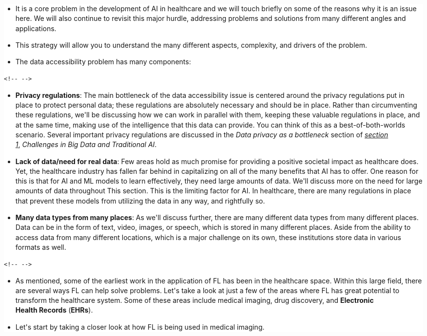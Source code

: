 -   It is a core problem in the development of AI in healthcare and we
    will touch briefly on some of the reasons why it is an issue here.
    We will also continue to revisit this major hurdle, addressing
    problems and solutions from many different angles and applications.

-   This strategy will allow you to understand the many different
    aspects, complexity, and drivers of the problem.

-   The data accessibility problem has many components:

```{=html}
<!-- -->
```
-   **Privacy regulations**: The main bottleneck of the data
    accessibility issue is centered around the privacy regulations put
    in place to protect personal data; these regulations are absolutely
    necessary and should be in place. Rather than circumventing these
    regulations, we'll be discussing how we can work in parallel with
    them, keeping these valuable regulations in place, and at the same
    time, making use of the intelligence that this data can provide. You
    can think of this as a best-of-both-worlds scenario. Several
    important privacy regulations are discussed in the *Data privacy as
    a bottleneck* section of [*section
    1*](https://subscription.packtpub.com/book/data/9781803247106/12/ch12lvl1sec68/B18369_01.xhtml#_idTextAnchor017), *Challenges
    in Big Data and Traditional AI*.

-   **Lack of data/need for real data**: Few areas hold as much promise
    for providing a positive societal impact as healthcare does. Yet,
    the healthcare industry has fallen far behind in capitalizing on all
    of the many benefits that AI has to offer. One reason for this is
    that for AI and ML models to learn effectively, they need large
    amounts of data. We'll discuss more on the need for large amounts of
    data throughout This section. This is the limiting factor for AI. In
    healthcare, there are many regulations in place that prevent these
    models from utilizing the data in any way, and rightfully so.

-   **Many data types from many places**: As we'll discuss further,
    there are many different data types from many different places. Data
    can be in the form of text, video, images, or speech, which is
    stored in many different places. Aside from the ability to access
    data from many different locations, which is a major challenge on
    its own, these institutions store data in various formats as well.

```{=html}
<!-- -->
```
-   As mentioned, some of the earliest work in the application of FL has
    been in the healthcare space. Within this large field, there are
    several ways FL can help solve problems. Let's take a look at just a
    few of the areas where FL has great potential to transform the
    healthcare system. Some of these areas include medical imaging, drug
    discovery, and **Electronic Health Records** (**EHRs**).

-   Let's start by taking a closer look at how FL is being used
    in medical imaging.

